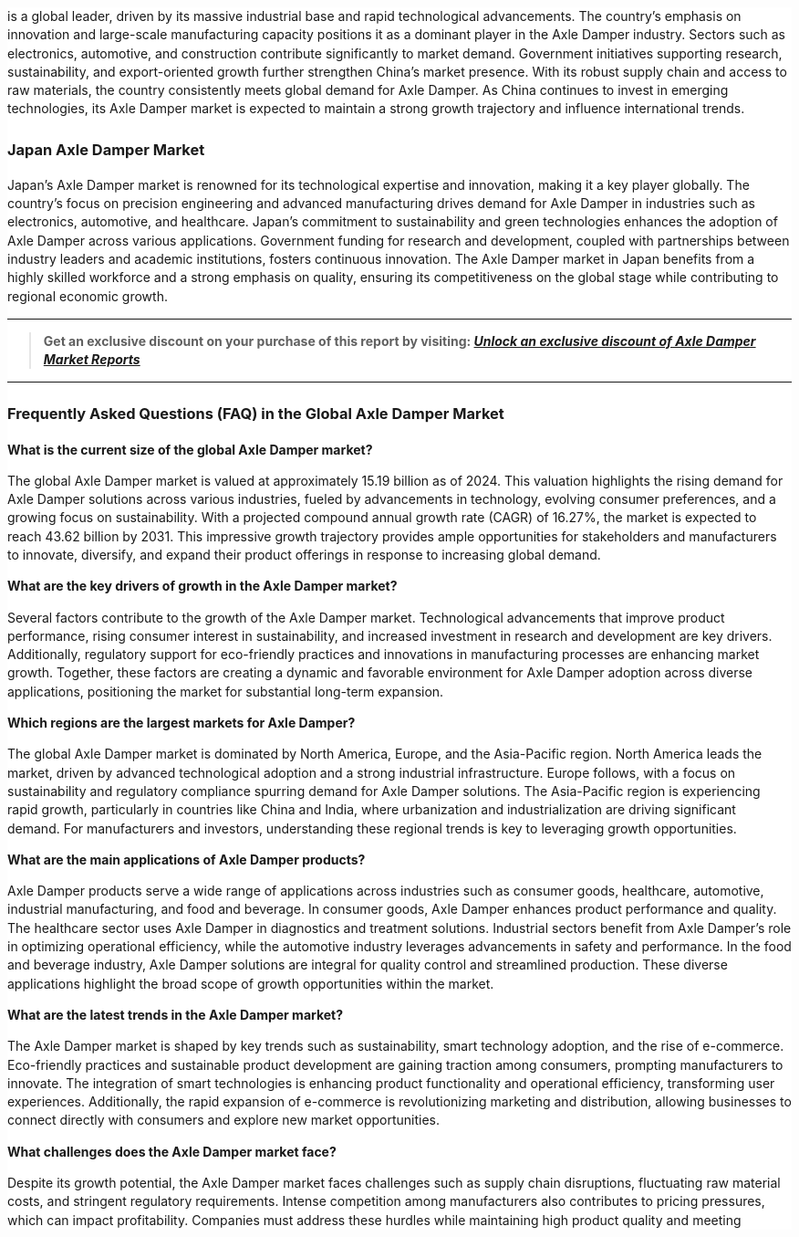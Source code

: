 is a global leader, driven by its massive industrial base and rapid technological advancements. The country&rsquo;s emphasis on innovation and large-scale manufacturing capacity positions it as a dominant player in the Axle Damper industry. Sectors such as electronics, automotive, and construction contribute significantly to market demand. Government initiatives supporting research, sustainability, and export-oriented growth further strengthen China&rsquo;s market presence. With its robust supply chain and access to raw materials, the country consistently meets global demand for Axle Damper. As China continues to invest in emerging technologies, its Axle Damper market is expected to maintain a strong growth trajectory and influence international trends.</p><h3>Japan Axle Damper Market</h3><p>Japan&rsquo;s Axle Damper market is renowned for its technological expertise and innovation, making it a key player globally. The country&rsquo;s focus on precision engineering and advanced manufacturing drives demand for Axle Damper in industries such as electronics, automotive, and healthcare. Japan&rsquo;s commitment to sustainability and green technologies enhances the adoption of Axle Damper across various applications. Government funding for research and development, coupled with partnerships between industry leaders and academic institutions, fosters continuous innovation. The Axle Damper market in Japan benefits from a highly skilled workforce and a strong emphasis on quality, ensuring its competitiveness on the global stage while contributing to regional economic growth.</p><hr /><blockquote><p><strong>Get an exclusive discount on your purchase of this report by visiting: <em><a href="://marketresearchpulse.com/ask-for-discount/74739?utm_source=Github&amp;utm_medium=0117">Unlock an exclusive discount of Axle Damper Market Reports</a></em>&nbsp;</strong></p></blockquote><hr /><h3>Frequently Asked Questions (FAQ) in the Global Axle Damper Market</h3><p><strong>What is the current size of the global Axle Damper market?</strong></p><p>The global Axle Damper market is valued at approximately 15.19 billion as of 2024. This valuation highlights the rising demand for Axle Damper solutions across various industries, fueled by advancements in technology, evolving consumer preferences, and a growing focus on sustainability. With a projected compound annual growth rate (CAGR) of 16.27%, the market is expected to reach 43.62 billion by 2031. This impressive growth trajectory provides ample opportunities for stakeholders and manufacturers to innovate, diversify, and expand their product offerings in response to increasing global demand.</p><p><strong>What are the key drivers of growth in the Axle Damper market?</strong></p><p>Several factors contribute to the growth of the Axle Damper market. Technological advancements that improve product performance, rising consumer interest in sustainability, and increased investment in research and development are key drivers. Additionally, regulatory support for eco-friendly practices and innovations in manufacturing processes are enhancing market growth. Together, these factors are creating a dynamic and favorable environment for Axle Damper adoption across diverse applications, positioning the market for substantial long-term expansion.</p><p><strong>Which regions are the largest markets for Axle Damper?</strong></p><p>The global Axle Damper market is dominated by North America, Europe, and the Asia-Pacific region. North America leads the market, driven by advanced technological adoption and a strong industrial infrastructure. Europe follows, with a focus on sustainability and regulatory compliance spurring demand for Axle Damper solutions. The Asia-Pacific region is experiencing rapid growth, particularly in countries like China and India, where urbanization and industrialization are driving significant demand. For manufacturers and investors, understanding these regional trends is key to leveraging growth opportunities.</p><p><strong>What are the main applications of Axle Damper products?</strong></p><p>Axle Damper products serve a wide range of applications across industries such as consumer goods, healthcare, automotive, industrial manufacturing, and food and beverage. In consumer goods, Axle Damper enhances product performance and quality. The healthcare sector uses Axle Damper in diagnostics and treatment solutions. Industrial sectors benefit from Axle Damper&rsquo;s role in optimizing operational efficiency, while the automotive industry leverages advancements in safety and performance. In the food and beverage industry, Axle Damper solutions are integral for quality control and streamlined production. These diverse applications highlight the broad scope of growth opportunities within the market.</p><p><strong>What are the latest trends in the Axle Damper market?</strong></p><p>The Axle Damper market is shaped by key trends such as sustainability, smart technology adoption, and the rise of e-commerce. Eco-friendly practices and sustainable product development are gaining traction among consumers, prompting manufacturers to innovate. The integration of smart technologies is enhancing product functionality and operational efficiency, transforming user experiences. Additionally, the rapid expansion of e-commerce is revolutionizing marketing and distribution, allowing businesses to connect directly with consumers and explore new market opportunities.</p><p><strong>What challenges does the Axle Damper market face?</strong></p><p>Despite its growth potential, the Axle Damper market faces challenges such as supply chain disruptions, fluctuating raw material costs, and stringent regulatory requirements. Intense competition among manufacturers also contributes to pricing pressures, which can impact profitability. Companies must address these hurdles while maintaining high product quality and meeting